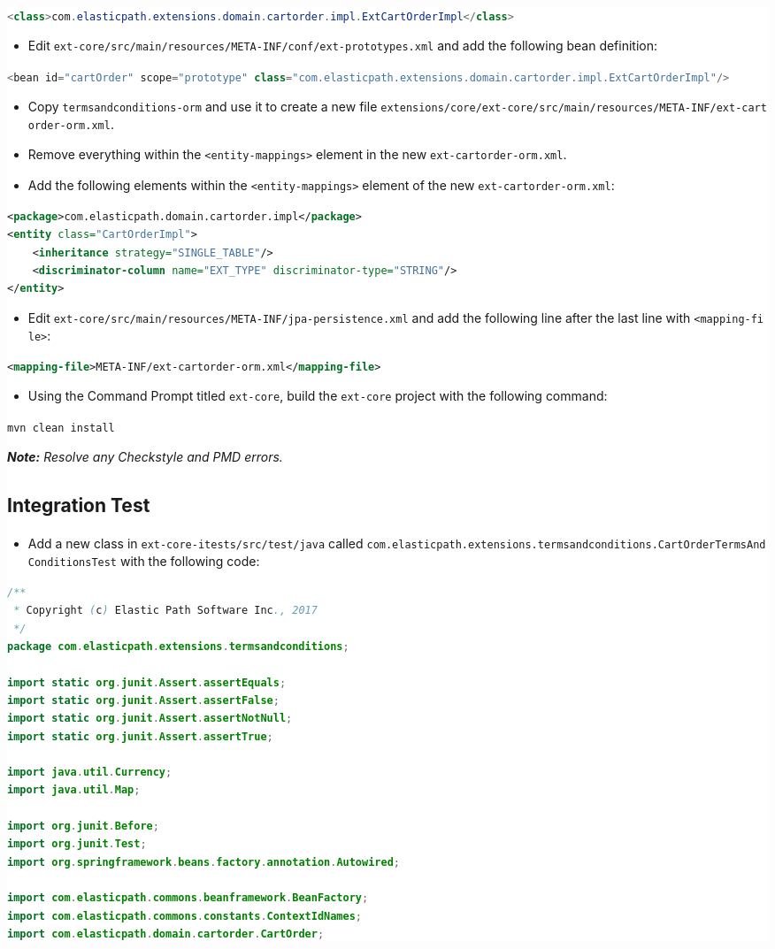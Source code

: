 ```java
<class>com.elasticpath.extensions.domain.cartorder.impl.ExtCartOrderImpl</class>
```

* Edit `ext-core/src/main/resources/META-INF/conf/ext-prototypes.xml` and add the following bean definition:

```java
<bean id="cartOrder" scope="prototype" class="com.elasticpath.extensions.domain.cartorder.impl.ExtCartOrderImpl"/>
```

* Copy `termsandconditions-orm` and use it to create a new file `extensions/core/ext-core/src/main/resources/META-INF/ext-cartorder-orm.xml`. 
 
* Remove everything within the `<entity-mappings>` element in the new `ext-cartorder-orm.xml`.

* Add the following elements within the `<entity-mappings>` element of the new `ext-cartorder-orm.xml`:

```xml
<package>com.elasticpath.domain.cartorder.impl</package>
<entity class="CartOrderImpl">
	<inheritance strategy="SINGLE_TABLE"/>
	<discriminator-column name="EXT_TYPE" discriminator-type="STRING"/>
</entity> 
```

* Edit `ext-core/src/main/resources/META-INF/jpa-persistence.xml` and add the following line after the last line with `<mapping-file>`:

```xml
<mapping-file>META-INF/ext-cartorder-orm.xml</mapping-file>
```

* Using the Command Prompt titled `ext-core`, build the `ext-core` project with the following command:

```sh
mvn clean install
```


***Note:** Resolve any Checkstyle and PMD errors.*

## Integration Test

* Add a new class in `ext-core-itests/src/test/java` called `com.elasticpath.extensions.termsandconditions.CartOrderTermsAndConditionsTest` with the following code:

```java
/**
 * Copyright (c) Elastic Path Software Inc., 2017
 */
package com.elasticpath.extensions.termsandconditions;

import static org.junit.Assert.assertEquals;
import static org.junit.Assert.assertFalse;
import static org.junit.Assert.assertNotNull;
import static org.junit.Assert.assertTrue;

import java.util.Currency;
import java.util.Map;

import org.junit.Before;
import org.junit.Test;
import org.springframework.beans.factory.annotation.Autowired;

import com.elasticpath.commons.beanframework.BeanFactory;
import com.elasticpath.commons.constants.ContextIdNames;
import com.elasticpath.domain.cartorder.CartOrder;
```